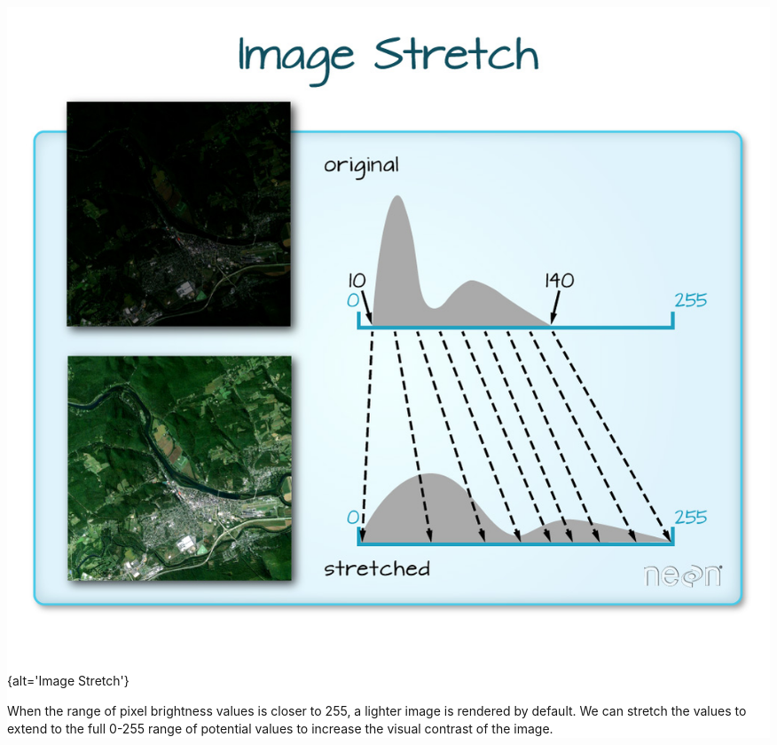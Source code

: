 ![](fig/dc-spatial-raster/imageStretch_dark.jpg){alt='Image Stretch'}


When the range of pixel brightness values is closer to 255, a lighter image is 
rendered by default. We can stretch the values to extend to the full 0-255 
range of potential values to increase the visual contrast of the image.

